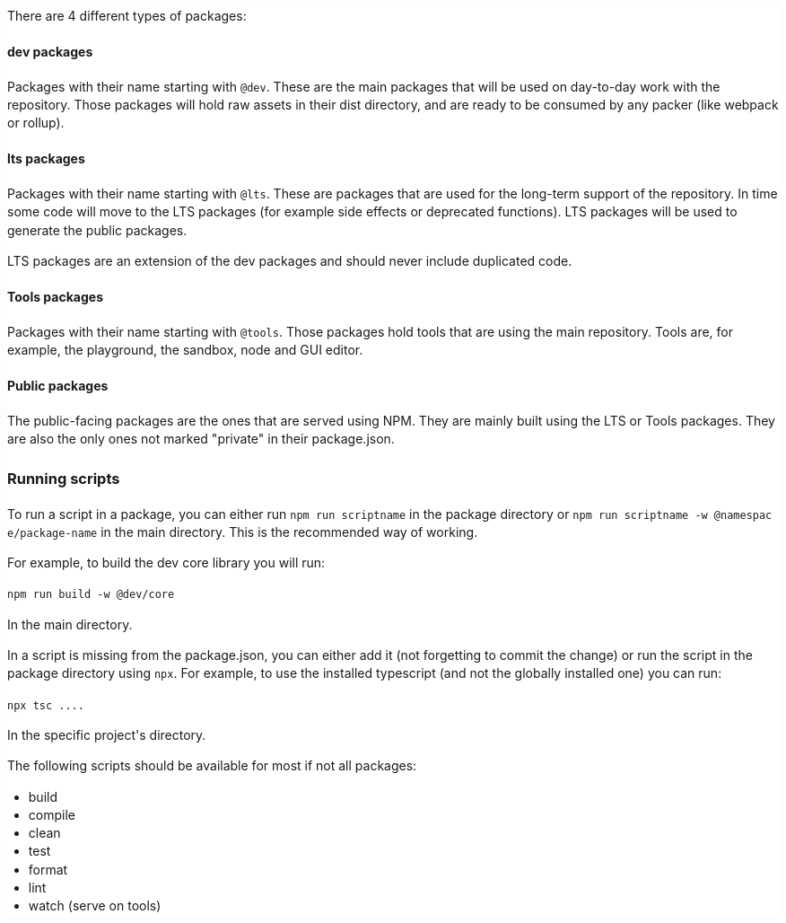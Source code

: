 There are 4 different types of packages:

#### dev packages

Packages with their name starting with `@dev`. These are the main packages that will be used on day-to-day work with the repository.
Those packages will hold raw assets in their dist directory, and are ready to be consumed by any packer (like webpack or rollup).

#### lts packages

Packages with their name starting with `@lts`. These are packages that are used for the long-term support of the repository. In time some code will move to the LTS packages (for example side effects or deprecated functions). LTS packages will be used to generate the public packages.

LTS packages are an extension of the dev packages and should never include duplicated code.

#### Tools packages

Packages with their name starting with `@tools`. Those packages hold tools that are using the main repository.
Tools are, for example, the playground, the sandbox, node and GUI editor.

#### Public packages

The public-facing packages are the ones that are served using NPM. They are mainly built using the LTS or Tools packages. They are also the only ones not marked "private" in their package.json.

### Running scripts

To run a script in a package, you can either run `npm run scriptname` in the package directory or `npm run scriptname -w @namespace/package-name` in the main directory. This is the recommended way of working.

For example, to build the dev core library you will run:

```shell
npm run build -w @dev/core
```

In the main directory.

In a script is missing from the package.json, you can either add it (not forgetting to commit the change) or run the script in the package directory using `npx`. For example, to use the installed typescript (and not the globally installed one) you can run:

```shell
npx tsc ....
```

In the specific project's directory.

The following scripts should be available for most if not all packages:

- build
- compile
- clean
- test
- format
- lint
- watch (serve on tools)
